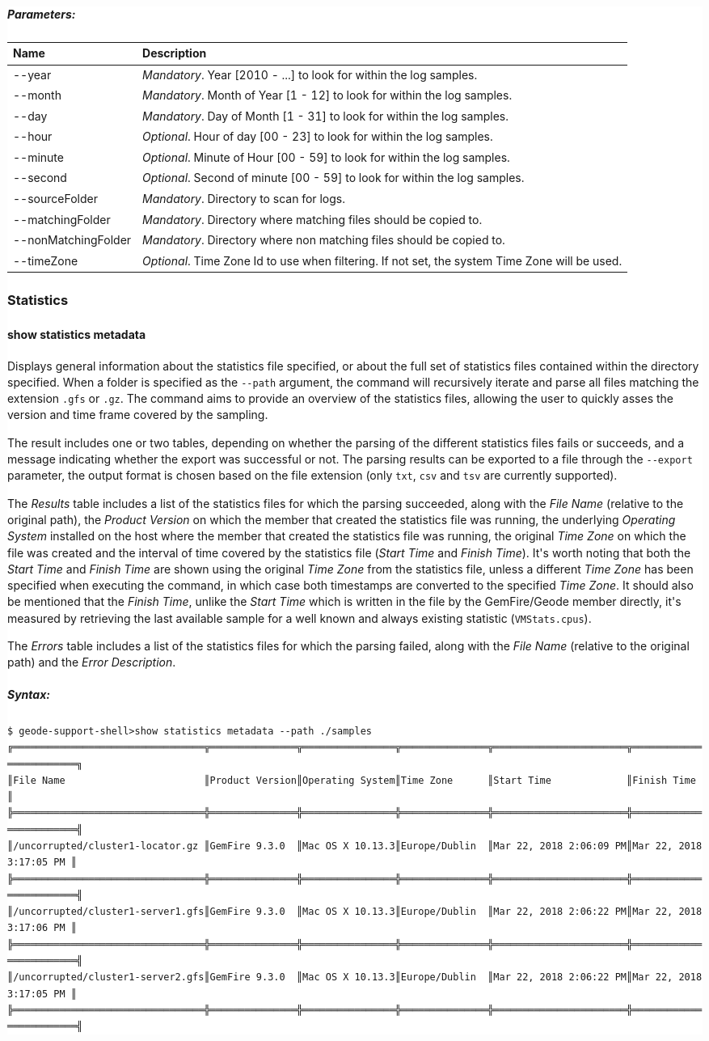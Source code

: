 ##### Parameters:

| Name | Description |
| :--- | :--- |
|  --year | *Mandatory*. Year [2010 - ...] to look for within the log samples. |
|  --month | *Mandatory*. Month of Year [1 - 12] to look for within the log samples. |
|  --day | *Mandatory*. Day of Month [1 - 31] to look for within the log samples. |
|  --hour | *Optional*. Hour of day [00 - 23] to look for within the log samples. |
|  --minute | *Optional*. Minute of Hour [00 - 59] to look for within the log samples. |
|  --second | *Optional*. Second of minute [00 - 59] to look for within the log samples. |
|  --sourceFolder | *Mandatory*. Directory to scan for logs. |
|  --matchingFolder | *Mandatory*. Directory where matching files should be copied to. |
|  --nonMatchingFolder | *Mandatory*. Directory where non matching files should be copied to. |
|  --timeZone | *Optional*. Time Zone Id to use when filtering. If not set, the system Time Zone will be used. |


### <a name="statistics"></a>Statistics
#### show statistics metadata

Displays general information about the statistics file specified, or about the full set of statistics 
files contained within the directory specified. When a folder is specified as the `--path` argument, 
the command will recursively iterate and parse all files matching the extension `.gfs` or `.gz`. The 
command aims to provide an overview of the statistics files, allowing the user to quickly asses the 
version and time frame covered by the sampling.

The result includes one or two tables, depending on whether the parsing of the different statistics 
files fails or succeeds, and a message indicating whether the export was successful or not. The 
parsing results can be exported to a file through the `--export` parameter, the output format is 
chosen based on the file extension (only `txt`, `csv` and `tsv` are currently supported).

The _Results_ table includes a list of the statistics files for which the parsing succeeded, along 
with the _File Name_ (relative to the original path), the _Product Version_ on which the member that 
created the statistics file was running, the underlying _Operating System_ installed on the host where the 
member that created the statistics file was running, the original _Time Zone_ on which the file was 
created and the interval of time covered by the statistics file (_Start Time_ and _Finish Time_). 
It's worth noting that both the _Start Time_ and _Finish Time_ are shown using the original _Time 
Zone_ from the statistics file, unless a different _Time Zone_ has been specified when executing the 
command, in which case both timestamps are converted to the specified _Time Zone_. It should also be 
mentioned that the _Finish  Time_, unlike the _Start Time_ which is written in the file by the 
GemFire/Geode member directly, it's measured by retrieving the last available sample for a well 
known and always existing statistic (`VMStats.cpus`). 

The _Errors_ table includes a list of the statistics files for which the parsing failed, along with 
the _File Name_ (relative to the original path) and the _Error Description_.

##### Syntax:
```
$ geode-support-shell>show statistics metadata --path ./samples 
╔═════════════════════════════════╦═══════════════╦════════════════╦═══════════════╦═══════════════════════╦════════════════════════╗
║File Name                        ║Product Version║Operating System║Time Zone      ║Start Time             ║Finish Time             ║
╠═════════════════════════════════╬═══════════════╬════════════════╬═══════════════╬═══════════════════════╬════════════════════════╣
║/uncorrupted/cluster1-locator.gz ║GemFire 9.3.0  ║Mac OS X 10.13.3║Europe/Dublin  ║Mar 22, 2018 2:06:09 PM║Mar 22, 2018 3:17:05 PM ║
╠═════════════════════════════════╬═══════════════╬════════════════╬═══════════════╬═══════════════════════╬════════════════════════╣
║/uncorrupted/cluster1-server1.gfs║GemFire 9.3.0  ║Mac OS X 10.13.3║Europe/Dublin  ║Mar 22, 2018 2:06:22 PM║Mar 22, 2018 3:17:06 PM ║
╠═════════════════════════════════╬═══════════════╬════════════════╬═══════════════╬═══════════════════════╬════════════════════════╣
║/uncorrupted/cluster1-server2.gfs║GemFire 9.3.0  ║Mac OS X 10.13.3║Europe/Dublin  ║Mar 22, 2018 2:06:22 PM║Mar 22, 2018 3:17:05 PM ║
╠═════════════════════════════════╬═══════════════╬════════════════╬═══════════════╬═══════════════════════╬════════════════════════╣
```